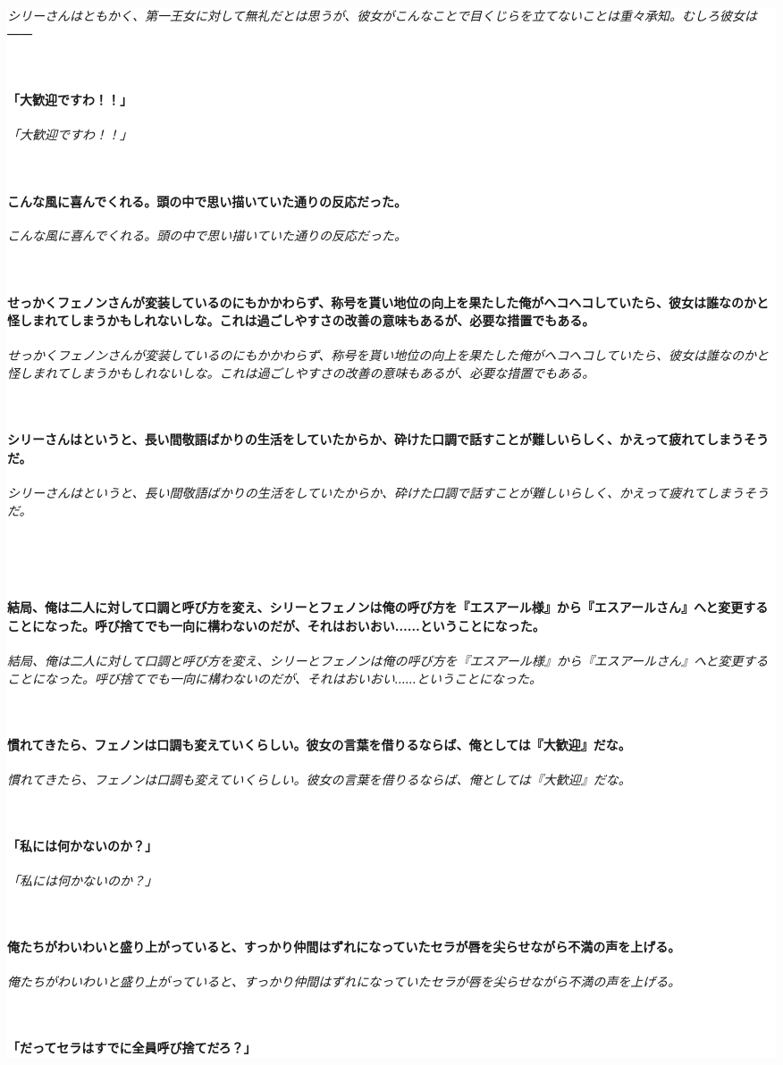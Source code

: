 *シリーさんはともかく、第一王女に対して無礼だとは思うが、彼女がこんなことで目くじらを立てないことは重々承知。むしろ彼女は――*

&nbsp;

#### 「大歓迎ですわ！！」

*「大歓迎ですわ！！」*

&nbsp;

#### こんな風に喜んでくれる。頭の中で思い描いていた通りの反応だった。

*こんな風に喜んでくれる。頭の中で思い描いていた通りの反応だった。*

&nbsp;

#### せっかくフェノンさんが変装しているのにもかかわらず、称号を貰い地位の向上を果たした俺がヘコヘコしていたら、彼女は誰なのかと怪しまれてしまうかもしれないしな。これは過ごしやすさの改善の意味もあるが、必要な措置でもある。

*せっかくフェノンさんが変装しているのにもかかわらず、称号を貰い地位の向上を果たした俺がヘコヘコしていたら、彼女は誰なのかと怪しまれてしまうかもしれないしな。これは過ごしやすさの改善の意味もあるが、必要な措置でもある。*

&nbsp;

#### シリーさんはというと、長い間敬語ばかりの生活をしていたからか、砕けた口調で話すことが難しいらしく、かえって疲れてしまうそうだ。

*シリーさんはというと、長い間敬語ばかりの生活をしていたからか、砕けた口調で話すことが難しいらしく、かえって疲れてしまうそうだ。*

&nbsp;

&nbsp;

#### 結局、俺は二人に対して口調と呼び方を変え、シリーとフェノンは俺の呼び方を『エスアール様』から『エスアールさん』へと変更することになった。呼び捨てでも一向に構わないのだが、それはおいおい……ということになった。

*結局、俺は二人に対して口調と呼び方を変え、シリーとフェノンは俺の呼び方を『エスアール様』から『エスアールさん』へと変更することになった。呼び捨てでも一向に構わないのだが、それはおいおい……ということになった。*

&nbsp;

#### 慣れてきたら、フェノンは口調も変えていくらしい。彼女の言葉を借りるならば、俺としては『大歓迎』だな。

*慣れてきたら、フェノンは口調も変えていくらしい。彼女の言葉を借りるならば、俺としては『大歓迎』だな。*

&nbsp;

#### 「私には何かないのか？」

*「私には何かないのか？」*

&nbsp;

#### 俺たちがわいわいと盛り上がっていると、すっかり仲間はずれになっていたセラが唇を尖らせながら不満の声を上げる。

*俺たちがわいわいと盛り上がっていると、すっかり仲間はずれになっていたセラが唇を尖らせながら不満の声を上げる。*

&nbsp;

#### 「だってセラはすでに全員呼び捨てだろ？」
